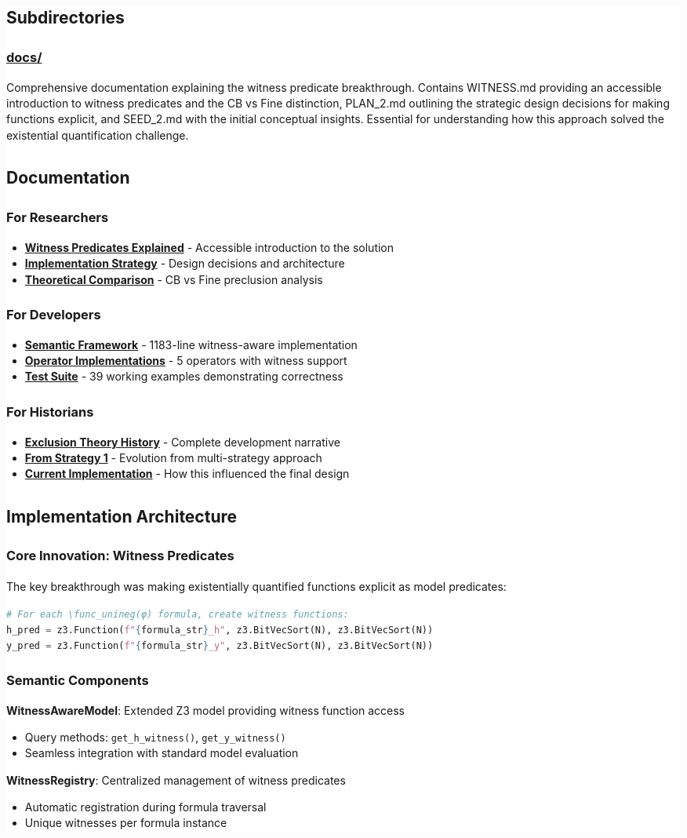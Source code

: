 ```python
```

## Subdirectories

### [docs/](docs/)

Comprehensive documentation explaining the witness predicate breakthrough. Contains WITNESS.md providing an accessible introduction to witness predicates and the CB vs Fine distinction, PLAN_2.md outlining the strategic design decisions for making functions explicit, and SEED_2.md with the initial conceptual insights. Essential for understanding how this approach solved the existential quantification challenge.

## Documentation

### For Researchers

- **[Witness Predicates Explained](docs/WITNESS.md)** - Accessible introduction to the solution
- **[Implementation Strategy](docs/PLAN_2.md)** - Design decisions and architecture
- **[Theoretical Comparison](#theoretical-foundations)** - CB vs Fine preclusion analysis

### For Developers

- **[Semantic Framework](semantic.py)** - 1183-line witness-aware implementation
- **[Operator Implementations](operators.py)** - 5 operators with witness support
- **[Test Suite](examples.py)** - 39 working examples demonstrating correctness

### For Historians

- **[Exclusion Theory History](../../history/)** - Complete development narrative
- **[From Strategy 1](../strategy1_multi/)** - Evolution from multi-strategy approach
- **[Current Implementation](../../)** - How this influenced the final design

## Implementation Architecture

### Core Innovation: Witness Predicates

The key breakthrough was making existentially quantified functions explicit as model predicates:

```python
# For each \func_unineg(φ) formula, create witness functions:
h_pred = z3.Function(f"{formula_str}_h", z3.BitVecSort(N), z3.BitVecSort(N))
y_pred = z3.Function(f"{formula_str}_y", z3.BitVecSort(N), z3.BitVecSort(N))
```

### Semantic Components

**WitnessAwareModel**: Extended Z3 model providing witness function access
- Query methods: `get_h_witness()`, `get_y_witness()`
- Seamless integration with standard model evaluation

**WitnessRegistry**: Centralized management of witness predicates
- Automatic registration during formula traversal
- Unique witnesses per formula instance
